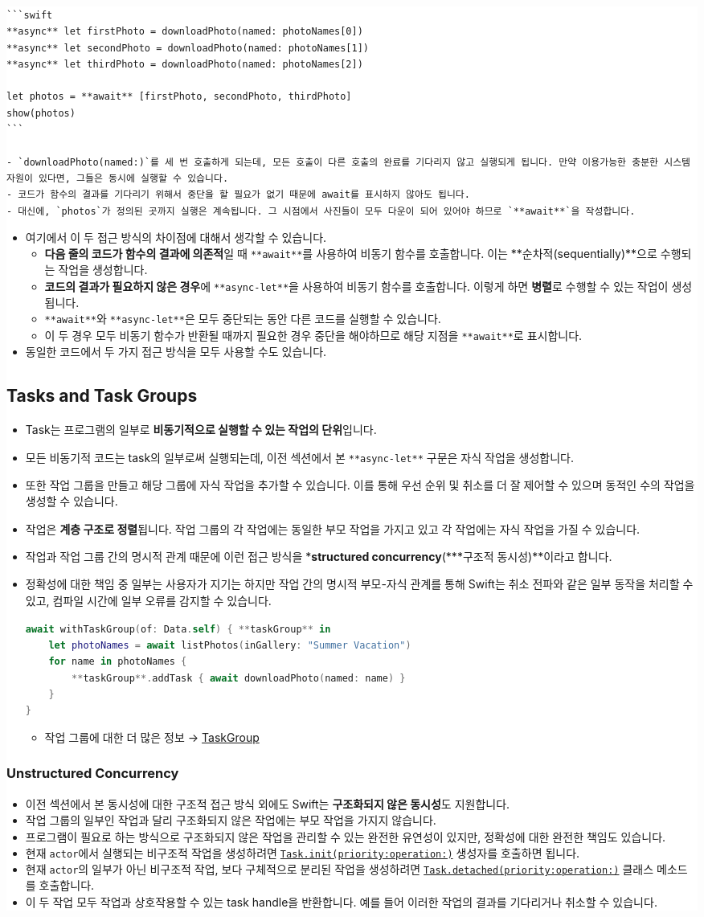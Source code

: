     ```swift
    **async** let firstPhoto = downloadPhoto(named: photoNames[0])
    **async** let secondPhoto = downloadPhoto(named: photoNames[1])
    **async** let thirdPhoto = downloadPhoto(named: photoNames[2])
    
    let photos = **await** [firstPhoto, secondPhoto, thirdPhoto]
    show(photos)
    ```
    
    - `downloadPhoto(named:)`를 세 번 호출하게 되는데, 모든 호출이 다른 호출의 완료를 기다리지 않고 실행되게 됩니다. 만약 이용가능한 충분한 시스템 자원이 있다면, 그들은 동시에 실행할 수 있습니다.
    - 코드가 함수의 결과를 기다리기 위해서 중단을 할 필요가 없기 때문에 await를 표시하지 않아도 됩니다.
    - 대신에, `photos`가 정의된 곳까지 실행은 계속됩니다. 그 시점에서 사진들이 모두 다운이 되어 있어야 하므로 `**await**`을 작성합니다.
- 여기에서 이 두 접근 방식의 차이점에 대해서 생각할 수 있습니다.
    - **다음 줄의 코드가 함수의 결과에 의존적**일 때 `**await**`를 사용하여 비동기 함수를 호출합니다. 이는 **순차적(sequentially)**으로 수행되는 작업을 생성합니다.
    - **코드의 결과가 필요하지 않은 경우**에 `**async-let**`을 사용하여 비동기 함수를 호출합니다. 이렇게 하면 **병렬**로 수행할 수 있는 작업이 생성됩니다.
    - `**await**`와 `**async-let**`은 모두 중단되는 동안 다른 코드를 실행할 수 있습니다.
    - 이 두 경우 모두 비동기 함수가 반환될 때까지 필요한 경우 중단을 해야하므로 해당 지점을 `**await**`로 표시합니다.
- 동일한 코드에서 두 가지 접근 방식을 모두 사용할 수도 있습니다.

## **Tasks and Task Groups**

- Task는 프로그램의 일부로 **비동기적으로 실행할 수 있는 작업의 단위**입니다.
- 모든 비동기적 코드는 task의 일부로써 실행되는데, 이전 섹션에서 본 `**async-let**` 구문은 자식 작업을 생성합니다.
- 또한 작업 그룹을 만들고 해당 그룹에 자식 작업을 추가할 수 있습니다. 이를 통해 우선 순위 및 취소를 더 잘 제어할 수 있으며 동적인 수의 작업을 생성할 수 있습니다.
- 작업은 **계층 구조로 정렬**됩니다. 작업 그룹의 각 작업에는 동일한 부모 작업을 가지고 있고 각 작업에는 자식 작업을 가질 수 있습니다.
- 작업과 작업 그룹 간의 명시적 관계 때문에 이런 접근 방식을 ***structured concurrency**(***구조적 동시성)**이라고 합니다.
- 정확성에 대한 책임 중 일부는 사용자가 지기는 하지만 작업 간의 명시적 부모-자식 관계를 통해 Swift는 취소 전파와 같은 일부 동작을 처리할 수 있고, 컴파일 시간에 일부 오류를 감지할 수 있습니다.
    
    ```swift
    await withTaskGroup(of: Data.self) { **taskGroup** in
        let photoNames = await listPhotos(inGallery: "Summer Vacation")
        for name in photoNames {
            **taskGroup**.addTask { await downloadPhoto(named: name) }
        }
    }
    ```
    
    - 작업 그룹에 대한 더 많은 정보 → [TaskGroup](https://developer.apple.com/documentation/swift/taskgroup)

### **Unstructured Concurrency**

- 이전 섹션에서 본 동시성에 대한 구조적 접근 방식 외에도 Swift는 **구조화되지 않은 동시성**도 지원합니다.
- 작업 그룹의 일부인 작업과 달리 구조화되지 않은 작업에는 부모 작업을 가지지 않습니다.
- 프로그램이 필요로 하는 방식으로 구조화되지 않은 작업을 관리할 수 있는 완전한 유연성이 있지만, 정확성에 대한 완전한 책임도 있습니다.
- 현재 `actor`에서 실행되는 비구조적 작업을 생성하려면 [`Task.init(priority:operation:)`](https://developer.apple.com/documentation/swift/task/3856790-init)
생성자를 호출하면 됩니다.
- 현재 `actor`의 일부가 아닌 비구조적 작업, 보다 구체적으로 분리된 작업을 생성하려면  [`Task.detached(priority:operation:)`](https://developer.apple.com/documentation/swift/task/3856786-detached) 클래스 메소드를 호출합니다.
- 이 두 작업 모두 작업과 상호작용할 수 있는 task handle을 반환합니다. 예를 들어 이러한 작업의 결과를 기다리거나 취소할 수 있습니다.
    